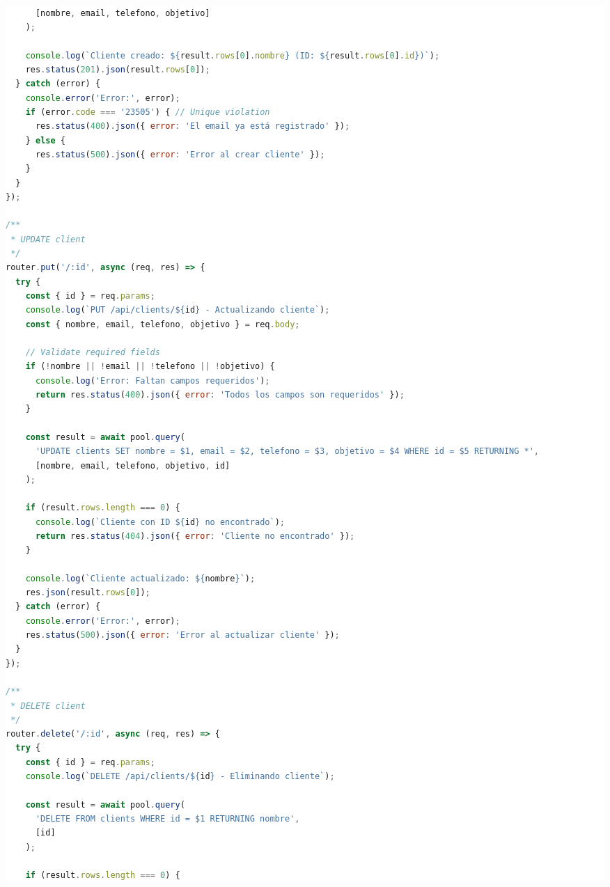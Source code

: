 ```javascript
      [nombre, email, telefono, objetivo]
    );
    
    console.log(`Cliente creado: ${result.rows[0].nombre} (ID: ${result.rows[0].id})`);
    res.status(201).json(result.rows[0]);
  } catch (error) {
    console.error('Error:', error);
    if (error.code === '23505') { // Unique violation
      res.status(400).json({ error: 'El email ya está registrado' });
    } else {
      res.status(500).json({ error: 'Error al crear cliente' });
    }
  }
});

/**
 * UPDATE client
 */
router.put('/:id', async (req, res) => {
  try {
    const { id } = req.params;
    console.log(`PUT /api/clients/${id} - Actualizando cliente`);
    const { nombre, email, telefono, objetivo } = req.body;
    
    // Validate required fields
    if (!nombre || !email || !telefono || !objetivo) {
      console.log('Error: Faltan campos requeridos');
      return res.status(400).json({ error: 'Todos los campos son requeridos' });
    }
    
    const result = await pool.query(
      'UPDATE clients SET nombre = $1, email = $2, telefono = $3, objetivo = $4 WHERE id = $5 RETURNING *',
      [nombre, email, telefono, objetivo, id]
    );
    
    if (result.rows.length === 0) {
      console.log(`Cliente con ID ${id} no encontrado`);
      return res.status(404).json({ error: 'Cliente no encontrado' });
    }
    
    console.log(`Cliente actualizado: ${nombre}`);
    res.json(result.rows[0]);
  } catch (error) {
    console.error('Error:', error);
    res.status(500).json({ error: 'Error al actualizar cliente' });
  }
});

/**
 * DELETE client
 */
router.delete('/:id', async (req, res) => {
  try {
    const { id } = req.params;
    console.log(`DELETE /api/clients/${id} - Eliminando cliente`);
    
    const result = await pool.query(
      'DELETE FROM clients WHERE id = $1 RETURNING nombre',
      [id]
    );
    
    if (result.rows.length === 0) {
```